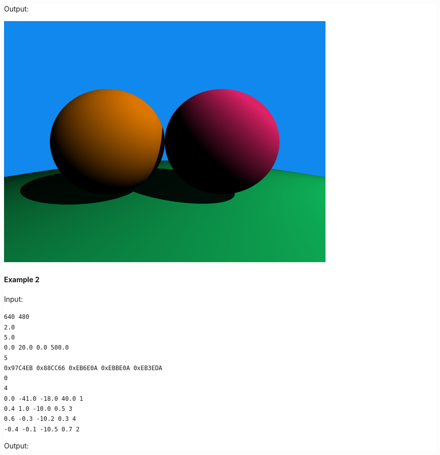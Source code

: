 Output:

<img src="assets/FS11.png" />

#### Example 2

Input:
```
640 480
2.0
5.0
0.0 20.0 0.0 500.0
5
0x97C4EB 0x88CC66 0xEB6E0A 0xEBBE0A 0xEB3EDA
0
4
0.0 -41.0 -18.0 40.0 1
0.4 1.0 -10.0 0.5 3
0.6 -0.3 -10.2 0.3 4
-0.4 -0.1 -10.5 0.7 2
```

Output:
